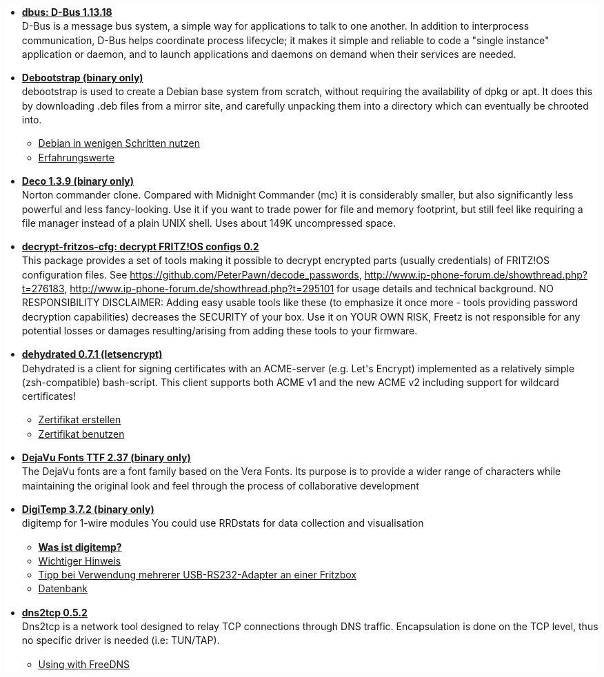   * **<u>dbus: D-Bus 1.13.18</u><a id='dbus'></a>**<br>
    D-Bus is a message bus system, a simple way for applications to talk to one another. In addition to interprocess communication, D-Bus helps coordinate process lifecycle; it makes it simple and reliable to code a "single instance" application or daemon, and to launch applications and daemons on demand when their services are needed.

  * **[Debootstrap (binary only)](../../docs/make/debootstrap.md)<a id='debootstrap'></a>**<br>
    debootstrap is used to create a Debian base system from scratch, without requiring the availability of dpkg or apt. It does this by downloading .deb files from a mirror site, and carefully unpacking them into a directory which can eventually be chrooted into.
     - [Debian in wenigen Schritten nutzen](../../docs/make/debootstrap.md#debian-in-wenigen-schritten-nutzen)
     - [Erfahrungswerte](../../docs/make/debootstrap.md#erfahrungswerte)

  * **[Deco 1.3.9 (binary only)](../../docs/make/deco.md)<a id='deco'></a>**<br>
    Norton commander clone. Compared with Midnight Commander (mc) it is considerably smaller, but also significantly less powerful and less fancy-looking. Use it if you want to trade power for file and memory footprint, but still feel like requiring a file manager instead of a plain UNIX shell. Uses about 149K uncompressed space.

  * **[decrypt-fritzos-cfg: decrypt FRITZ!OS configs 0.2](../../docs/make/decrypt-fritzos-cfg.md)<a id='decrypt-fritzos-cfg'></a>**<br>
    This package provides a set of tools making it possible to decrypt encrypted parts (usually credentials) of FRITZ!OS configuration files. See https://github.com/PeterPawn/decode_passwords, http://www.ip-phone-forum.de/showthread.php?t=276183, http://www.ip-phone-forum.de/showthread.php?t=295101 for usage details and technical background. NO RESPONSIBILITY DISCLAIMER: Adding easy usable tools like these (to emphasize it once more - tools providing password decryption capabilities) decreases the SECURITY of your box. Use it on YOUR OWN RISK, Freetz is not responsible for any potential losses or damages resulting/arising from adding these tools to your firmware.

  * **[dehydrated 0.7.1 (letsencrypt)](../../docs/make/dehydrated.md)<a id='dehydrated'></a>**<br>
    Dehydrated is a client for signing certificates with an ACME-server (e.g. Let's Encrypt) implemented as a relatively simple (zsh-compatible) bash-script. This client supports both ACME v1 and the new ACME v2 including support for wildcard certificates!
     - [Zertifikat erstellen](../../docs/make/dehydrated.md#zertifikat-erstellen)
     - [Zertifikat benutzen](../../docs/make/dehydrated.md#zertifikat-benutzen)

  * **[DejaVu Fonts TTF 2.37 (binary only)](../../docs/make/dejavu-fonts-ttf.md)<a id='dejavu-fonts-ttf'></a>**<br>
    The DejaVu fonts are a font family based on the Vera Fonts. Its purpose is to provide a wider range of characters while maintaining the original look and feel through the process of collaborative development

  * **[DigiTemp 3.7.2 (binary only)](../../docs/make/digitemp.md)<a id='digitemp'></a>**<br>
    digitemp for 1-wire modules You could use RRDstats for data collection and visualisation
     - [**Was ist digitemp?**](../../docs/make/digitemp.md#was-ist-digitemp)
     - [Wichtiger Hinweis](../../docs/make/digitemp.md#wichtiger-hinweis)
     - [Tipp bei Verwendung mehrerer USB-RS232-Adapter an einer Fritzbox](../../docs/make/digitemp.md#tipp-bei-verwendung-mehrerer-usb-rs232-adapter-an-einer-fritzbox)
     - [Datenbank](../../docs/make/digitemp.md#datenbank)

  * **[dns2tcp 0.5.2](../../docs/make/dns2tcp.md)<a id='dns2tcp'></a>**<br>
    Dns2tcp is a network tool designed to relay TCP connections through DNS traffic. Encapsulation is done on the TCP level, thus no specific driver is needed (i.e: TUN/TAP).
     - [Using with FreeDNS](../../docs/make/dns2tcp.md#using-with-freedns)
